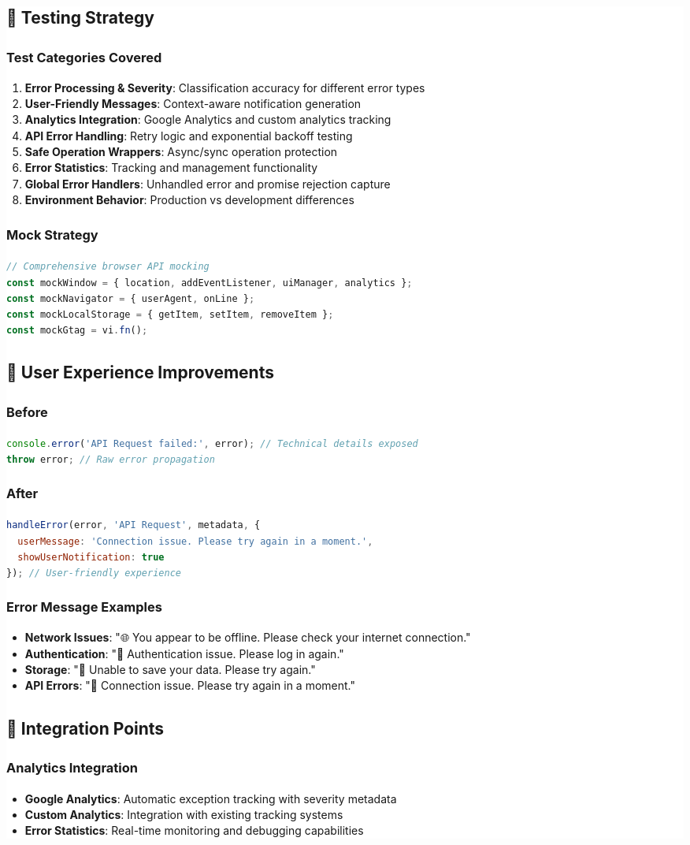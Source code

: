 ## 🧪 Testing Strategy

### Test Categories Covered
1. **Error Processing & Severity**: Classification accuracy for different error types
2. **User-Friendly Messages**: Context-aware notification generation
3. **Analytics Integration**: Google Analytics and custom analytics tracking
4. **API Error Handling**: Retry logic and exponential backoff testing
5. **Safe Operation Wrappers**: Async/sync operation protection
6. **Error Statistics**: Tracking and management functionality
7. **Global Error Handlers**: Unhandled error and promise rejection capture
8. **Environment Behavior**: Production vs development differences

### Mock Strategy
```javascript
// Comprehensive browser API mocking
const mockWindow = { location, addEventListener, uiManager, analytics };
const mockNavigator = { userAgent, onLine };
const mockLocalStorage = { getItem, setItem, removeItem };
const mockGtag = vi.fn();
```

## 🌟 User Experience Improvements

### Before
```javascript
console.error('API Request failed:', error); // Technical details exposed
throw error; // Raw error propagation
```

### After  
```javascript
handleError(error, 'API Request', metadata, {
  userMessage: 'Connection issue. Please try again in a moment.',
  showUserNotification: true
}); // User-friendly experience
```

### Error Message Examples
- **Network Issues**: "🌐 You appear to be offline. Please check your internet connection."
- **Authentication**: "🔐 Authentication issue. Please log in again."
- **Storage**: "💾 Unable to save your data. Please try again."
- **API Errors**: "🔌 Connection issue. Please try again in a moment."

## 🔗 Integration Points

### Analytics Integration
- **Google Analytics**: Automatic exception tracking with severity metadata
- **Custom Analytics**: Integration with existing tracking systems
- **Error Statistics**: Real-time monitoring and debugging capabilities
